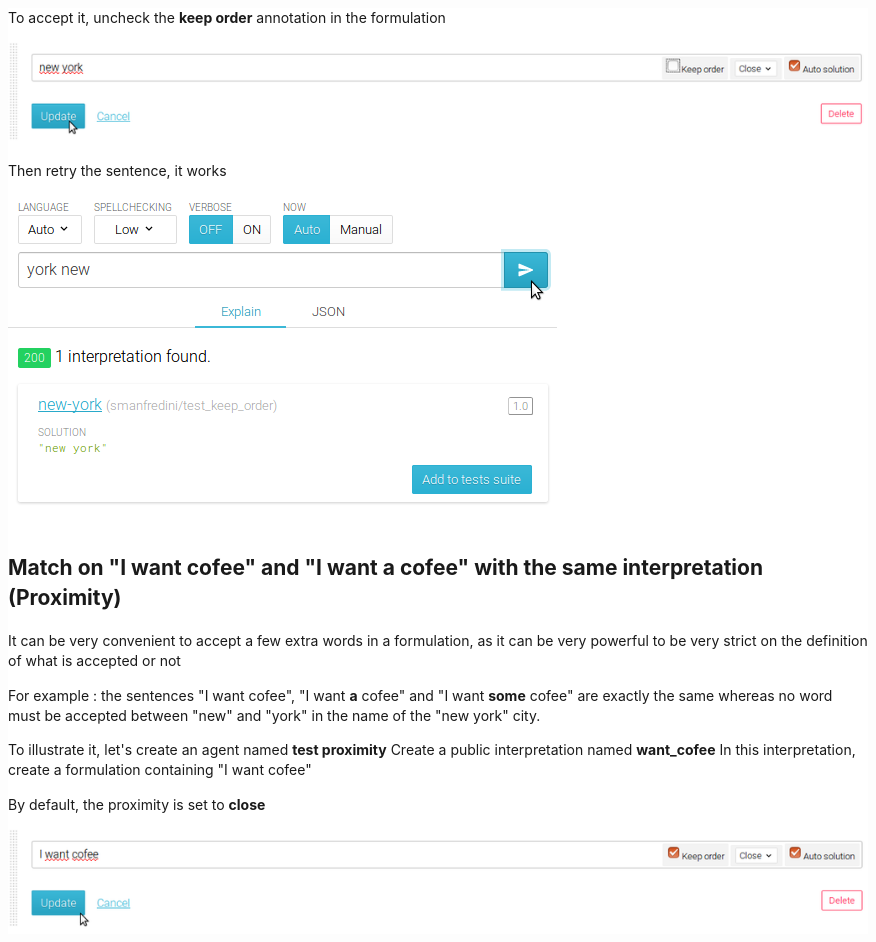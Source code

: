 To accept it, uncheck the **keep order** annotation in the formulation

![Any set](img/keep_order/without_keep_order.png "Interpretation with any")

Then retry the sentence, it works

![Any set](img/keep_order/york_new_match.png "Interpretation with any")


## Match on "I want cofee" and "I want a cofee" with the same interpretation (Proximity)

It can be very convenient to accept a few extra words in a formulation, as it can be very powerful to be very strict on the definition of what is accepted or not

For example : the sentences "I want cofee", "I want **a** cofee" and "I want **some** cofee" are exactly the same whereas no word must be accepted between "new" and "york" in the name of the "new york" city.

To illustrate it, let's create an agent named **test proximity**
Create a public interpretation named **want_cofee**
In this interpretation, create a formulation containing "I want cofee"

By default, the proximity is set to **close**

![Proximity default value](img/proximity/proximity_close.png "Proximity default value")
